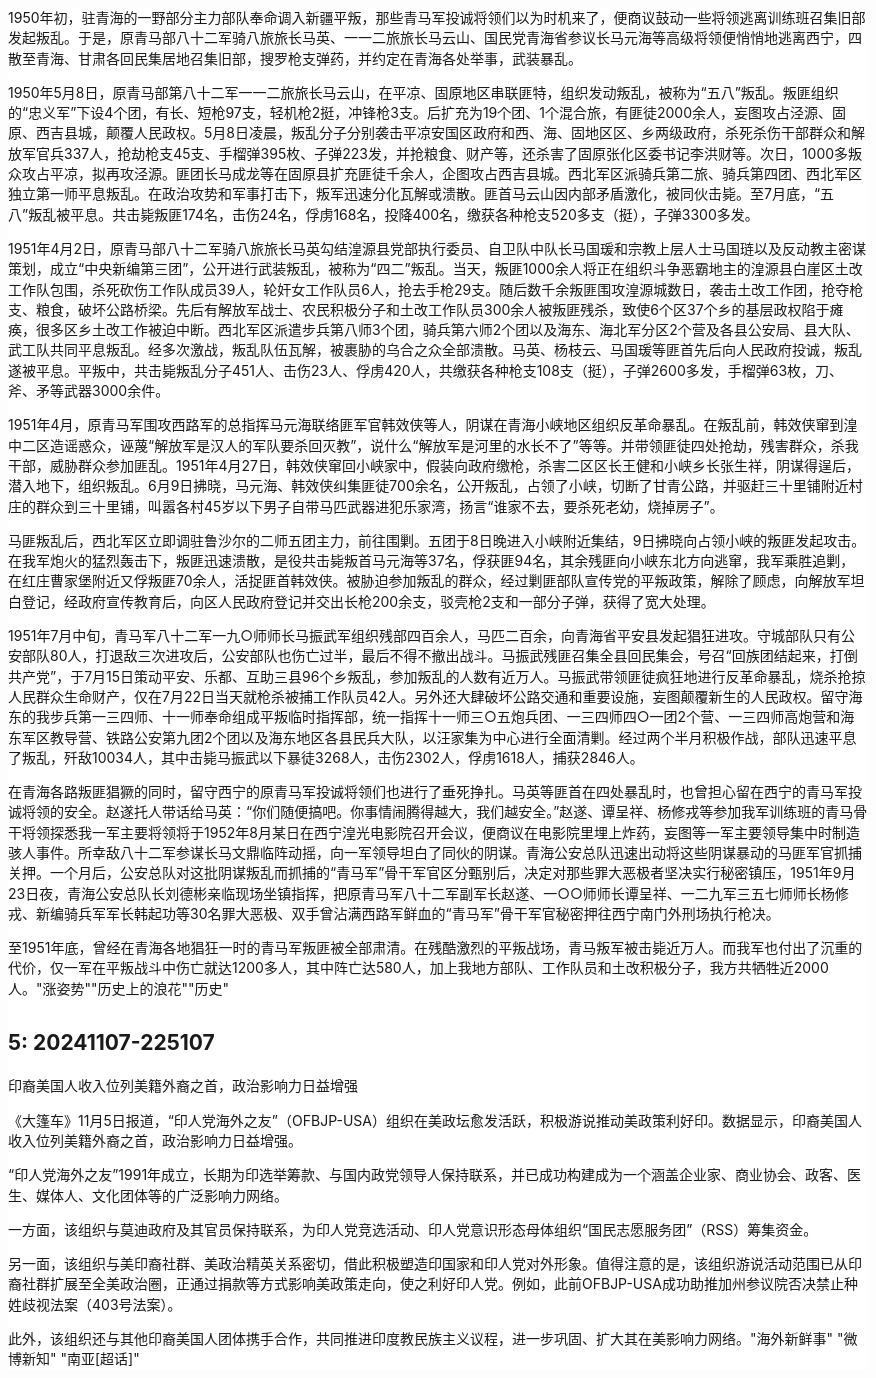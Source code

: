 1950年初，驻青海的一野部分主力部队奉命调入新疆平叛，那些青马军投诚将领们以为时机来了，便商议鼓动一些将领逃离训练班召集旧部发起叛乱。于是，原青马部八十二军骑八旅旅长马英、一一二旅旅长马云山、国民党青海省参议长马元海等高级将领便悄悄地逃离西宁，四散至青海、甘肃各回民集居地召集旧部，搜罗枪支弹药，并约定在青海各处举事，武装暴乱。

1950年5月8日，原青马部第八十二军一一二旅旅长马云山，在平凉、固原地区串联匪特，组织发动叛乱，被称为“五八”叛乱。叛匪组织的“忠义军”下设4个团，有长、短枪97支，轻机枪2挺，冲锋枪3支。后扩充为19个团、1个混合旅，有匪徒2000余人，妄图攻占泾源、固原、西吉县城，颠覆人民政权。5月8日凌晨，叛乱分子分别袭击平凉安国区政府和西、海、固地区区、乡两级政府，杀死杀伤干部群众和解放军官兵337人，抢劫枪支45支、手榴弹395枚、子弹223发，并抢粮食、财产等，还杀害了固原张化区委书记李洪财等。次日，1000多叛众攻占平凉，拟再攻泾源。匪团长马成龙等在固原县扩充匪徒千余人，企图攻占西吉县城。西北军区派骑兵第二旅、骑兵第四团、西北军区独立第一师平息叛乱。在政治攻势和军事打击下，叛军迅速分化瓦解或溃散。匪首马云山因内部矛盾激化，被同伙击毙。至7月底，“五八”叛乱被平息。共击毙叛匪174名，击伤24名，俘虏168名，投降400名，缴获各种枪支520多支（挺），子弹3300多发。

1951年4月2日，原青马部八十二军骑八旅旅长马英勾结湟源县党部执行委员、自卫队中队长马国瑗和宗教上层人士马国琏以及反动教主密谋策划，成立“中央新编第三团”，公开进行武装叛乱，被称为“四二”叛乱。当天，叛匪1000余人将正在组织斗争恶霸地主的湟源县白崖区土改工作队包围，杀死砍伤工作队成员39人，轮奸女工作队员6人，抢去手枪29支。随后数千余叛匪围攻湟源城数日，袭击土改工作团，抢夺枪支、粮食，破坏公路桥梁。先后有解放军战士、农民积极分子和土改工作队员300余人被叛匪残杀，致使6个区37个乡的基层政权陷于瘫痪，很多区乡土改工作被迫中断。西北军区派遣步兵第八师3个团，骑兵第六师2个团以及海东、海北军分区2个营及各县公安局、县大队、武工队共同平息叛乱。经多次激战，叛乱队伍瓦解，被裹胁的乌合之众全部溃散。马英、杨枝云、马国瑗等匪首先后向人民政府投诚，叛乱遂被平息。平叛中，共击毙叛乱分子451人、击伤23人、俘虏420人，共缴获各种枪支108支（挺），子弹2600多发，手榴弹63枚，刀、斧、矛等武器3000余件。

1951年4月，原青马军围攻西路军的总指挥马元海联络匪军官韩效侠等人，阴谋在青海小峡地区组织反革命暴乱。在叛乱前，韩效侠窜到湟中二区造谣惑众，诬蔑“解放军是汉人的军队要杀回灭教”，说什么“解放军是河里的水长不了”等等。并带领匪徒四处抢劫，残害群众，杀我干部，威胁群众参加匪乱。1951年4月27日，韩效侠窜回小峡家中，假装向政府缴枪，杀害二区区长王健和小峡乡长张生祥，阴谋得逞后，潜入地下，组织叛乱。6月9日拂晓，马元海、韩效侠纠集匪徒700余名，公开叛乱，占领了小峡，切断了甘青公路，并驱赶三十里铺附近村庄的群众到三十里铺，叫嚣各村45岁以下男子自带马匹武器进犯乐家湾，扬言“谁家不去，要杀死老幼，烧掉房子”。

马匪叛乱后，西北军区立即调驻鲁沙尔的二师五团主力，前往围剿。五团于8日晚进入小峡附近集结，9日拂晓向占领小峡的叛匪发起攻击。在我军炮火的猛烈轰击下，叛匪迅速溃散，是役共击毙叛首马元海等37名，俘获匪94名，其余残匪向小峡东北方向逃窜，我军乘胜追剿，在红庄曹家堡附近又俘叛匪70余人，活捉匪首韩效侠。被胁迫参加叛乱的群众，经过剿匪部队宣传党的平叛政策，解除了顾虑，向解放军坦白登记，经政府宣传教育后，向区人民政府登记并交出长枪200余支，驳壳枪2支和一部分子弹，获得了宽大处理。

1951年7月中旬，青马军八十二军一九○师师长马振武军组织残部四百余人，马匹二百余，向青海省平安县发起猖狂进攻。守城部队只有公安部队80人，打退敌三次进攻后，公安部队也伤亡过半，最后不得不撤出战斗。马振武残匪召集全县回民集会，号召“回族团结起来，打倒共产党”，于7月15日策动平安、乐都、互助三县96个乡叛乱，参加叛乱的人数有近万人。马振武带领匪徒疯狂地进行反革命暴乱，烧杀抢掠人民群众生命财产，仅在7月22日当天就枪杀被捕工作队员42人。另外还大肆破坏公路交通和重要设施，妄图颠覆新生的人民政权。留守海东的我步兵第一三四师、十一师奉命组成平叛临时指挥部，统一指挥十一师三○五炮兵团、一三四师四○一团2个营、一三四师高炮营和海东军区教导营、铁路公安第九团2个团以及海东地区各县民兵大队，以汪家集为中心进行全面清剿。经过两个半月积极作战，部队迅速平息了叛乱，歼敌10034人，其中击毙马振武以下暴徒3268人，击伤2302人，俘虏1618人，捕获2846人。

在青海各路叛匪猖獗的同时，留守西宁的原青马军投诚将领们也进行了垂死挣扎。马英等匪首在四处暴乱时，也曾担心留在西宁的青马军投诚将领的安全。赵遂托人带话给马英：“你们随便搞吧。你事情闹腾得越大，我们越安全。”赵遂、谭呈祥、杨修戎等参加我军训练班的青马骨干将领探悉我一军主要将领将于1952年8月某日在西宁湟光电影院召开会议，便商议在电影院里埋上炸药，妄图等一军主要领导集中时制造骇人事件。所幸敌八十二军参谋长马文鼎临阵动摇，向一军领导坦白了同伙的阴谋。青海公安总队迅速出动将这些阴谋暴动的马匪军官抓捕关押。一个月后，公安总队对这批阴谋叛乱而抓捕的“青马军”骨干军官区分甄别后，决定对那些罪大恶极者坚决实行秘密镇压，1951年9月23日夜，青海公安总队长刘德彬亲临现场坐镇指挥，把原青马军八十二军副军长赵遂、一○○师师长谭呈祥、一二九军三五七师师长杨修戎、新编骑兵军军长韩起功等30名罪大恶极、双手曾沾满西路军鲜血的“青马军”骨干军官秘密押往西宁南门外刑场执行枪决。

至1951年底，曾经在青海各地猖狂一时的青马军叛匪被全部肃清。在残酷激烈的平叛战场，青马叛军被击毙近万人。而我军也付出了沉重的代价，仅一军在平叛战斗中伤亡就达1200多人，其中阵亡达580人，加上我地方部队、工作队员和土改积极分子，我方共牺牲近2000人。"涨姿势""历史上的浪花""历史"

## 5: 20241107-225107

印裔美国人收入位列美籍外裔之首，政治影响力日益增强

《大篷车》11月5日报道，“印人党海外之友”（OFBJP-USA）组织在美政坛愈发活跃，积极游说推动美政策利好印。数据显示，印裔美国人收入位列美籍外裔之首，政治影响力日益增强。

“印人党海外之友”1991年成立，长期为印选举筹款、与国内政党领导人保持联系，并已成功构建成为一个涵盖企业家、商业协会、政客、医生、媒体人、文化团体等的广泛影响力网络。

一方面，该组织与莫迪政府及其官员保持联系，为印人党竞选活动、印人党意识形态母体组织“国民志愿服务团”（RSS）筹集资金。

另一面，该组织与美印裔社群、美政治精英关系密切，借此积极塑造印国家和印人党对外形象。值得注意的是，该组织游说活动范围已从印裔社群扩展至全美政治圈，正通过捐款等方式影响美政策走向，使之利好印人党。例如，此前OFBJP-USA成功助推加州参议院否决禁止种姓歧视法案（403号法案）。

此外，该组织还与其他印裔美国人团体携手合作，共同推进印度教民族主义议程，进一步巩固、扩大其在美影响力网络。"海外新鲜事" "微博新知" "南亚[超话]"

